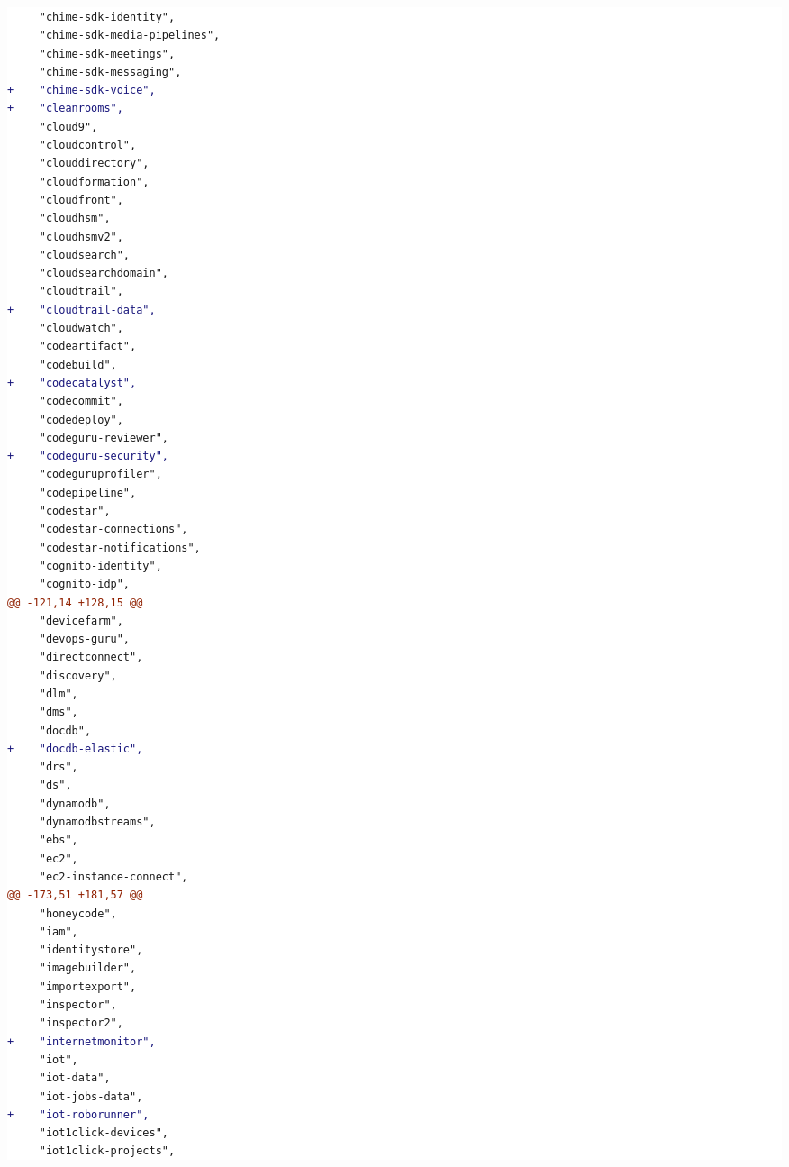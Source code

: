 ```diff
     "chime-sdk-identity",
     "chime-sdk-media-pipelines",
     "chime-sdk-meetings",
     "chime-sdk-messaging",
+    "chime-sdk-voice",
+    "cleanrooms",
     "cloud9",
     "cloudcontrol",
     "clouddirectory",
     "cloudformation",
     "cloudfront",
     "cloudhsm",
     "cloudhsmv2",
     "cloudsearch",
     "cloudsearchdomain",
     "cloudtrail",
+    "cloudtrail-data",
     "cloudwatch",
     "codeartifact",
     "codebuild",
+    "codecatalyst",
     "codecommit",
     "codedeploy",
     "codeguru-reviewer",
+    "codeguru-security",
     "codeguruprofiler",
     "codepipeline",
     "codestar",
     "codestar-connections",
     "codestar-notifications",
     "cognito-identity",
     "cognito-idp",
@@ -121,14 +128,15 @@
     "devicefarm",
     "devops-guru",
     "directconnect",
     "discovery",
     "dlm",
     "dms",
     "docdb",
+    "docdb-elastic",
     "drs",
     "ds",
     "dynamodb",
     "dynamodbstreams",
     "ebs",
     "ec2",
     "ec2-instance-connect",
@@ -173,51 +181,57 @@
     "honeycode",
     "iam",
     "identitystore",
     "imagebuilder",
     "importexport",
     "inspector",
     "inspector2",
+    "internetmonitor",
     "iot",
     "iot-data",
     "iot-jobs-data",
+    "iot-roborunner",
     "iot1click-devices",
     "iot1click-projects",
```